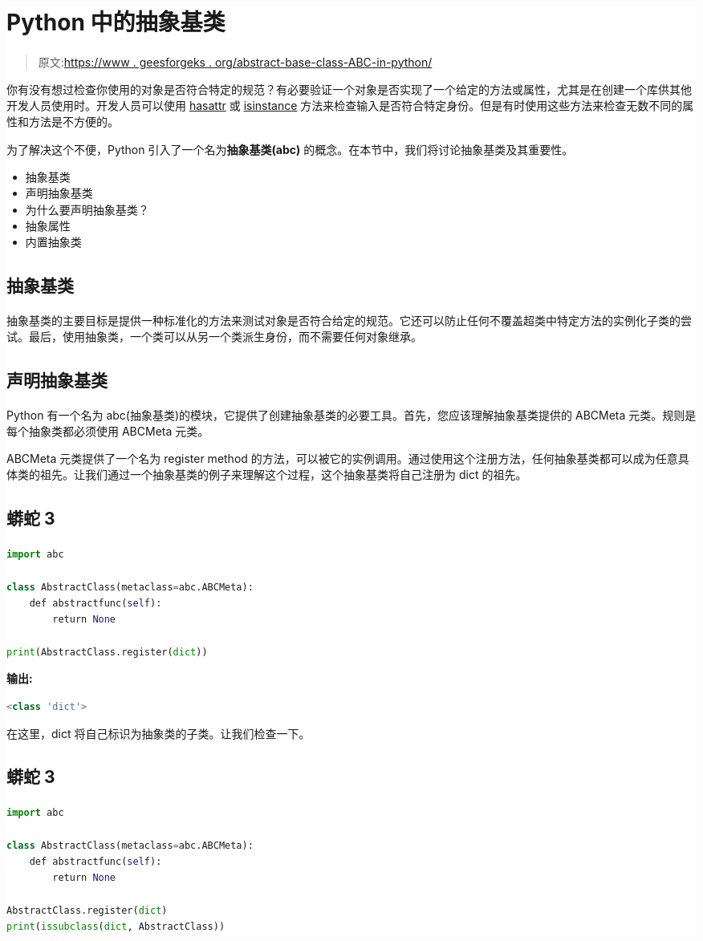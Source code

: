 # Python 中的抽象基类

> 原文:[https://www . geesforgeks . org/abstract-base-class-ABC-in-python/](https://www.geeksforgeeks.org/abstract-base-class-abc-in-python/)

你有没有想过检查你使用的对象是否符合特定的规范？有必要验证一个对象是否实现了一个给定的方法或属性，尤其是在创建一个库供其他开发人员使用时。开发人员可以使用 [hasattr](https://www.geeksforgeeks.org/python-hasattr-method/) 或 [isinstance](https://www.geeksforgeeks.org/python-isinstance-method/) 方法来检查输入是否符合特定身份。但是有时使用这些方法来检查无数不同的属性和方法是不方便的。

为了解决这个不便，Python 引入了一个名为**抽象基类(abc)** 的概念。在本节中，我们将讨论抽象基类及其重要性。

*   抽象基类
*   声明抽象基类
*   为什么要声明抽象基类？
*   抽象属性
*   内置抽象类

## 抽象基类

抽象基类的主要目标是提供一种标准化的方法来测试对象是否符合给定的规范。它还可以防止任何不覆盖超类中特定方法的实例化子类的尝试。最后，使用抽象类，一个类可以从另一个类派生身份，而不需要任何对象继承。

## 声明抽象基类

Python 有一个名为 abc(抽象基类)的模块，它提供了创建抽象基类的必要工具。首先，您应该理解抽象基类提供的 ABCMeta 元类。规则是每个抽象类都必须使用 ABCMeta 元类。

ABCMeta 元类提供了一个名为 register method 的方法，可以被它的实例调用。通过使用这个注册方法，任何抽象基类都可以成为任意具体类的祖先。让我们通过一个抽象基类的例子来理解这个过程，这个抽象基类将自己注册为 dict 的祖先。

## 蟒蛇 3

```py
import abc

class AbstractClass(metaclass=abc.ABCMeta):
    def abstractfunc(self):
        return None

print(AbstractClass.register(dict))
```

**输出:**

```py
<class 'dict'>
```

在这里，dict 将自己标识为抽象类的子类。让我们检查一下。

## 蟒蛇 3

```py
import abc

class AbstractClass(metaclass=abc.ABCMeta):
    def abstractfunc(self):
        return None

AbstractClass.register(dict)
print(issubclass(dict, AbstractClass))
```

